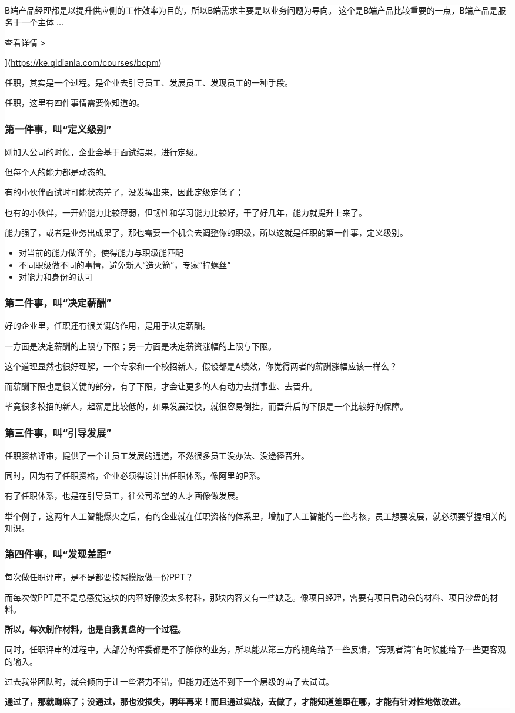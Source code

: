 B端产品经理都是以提升供应侧的工作效率为目的，所以B端需求主要是以业务问题为导向。 这个是B端产品比较重要的一点，B端产品是服务于一个主体 ...

查看详情 >

](https://ke.qidianla.com/courses/bcpm)

任职，其实是一个过程。是企业去引导员工、发展员工、发现员工的一种手段。

任职，这里有四件事情需要你知道的。

### 第一件事，叫“定义级别”

刚加入公司的时候，企业会基于面试结果，进行定级。

但每个人的能力都是动态的。

有的小伙伴面试时可能状态差了，没发挥出来，因此定级定低了；

也有的小伙伴，一开始能力比较薄弱，但韧性和学习能力比较好，干了好几年，能力就提升上来了。

能力强了，或者是业务出成果了，那也需要一个机会去调整你的职级，所以这就是任职的第一件事，定义级别。

*   对当前的能力做评价，使得能力与职级能匹配
*   不同职级做不同的事情，避免新人“造火箭”，专家“拧螺丝”
*   对能力和身份的认可

### 第二件事，叫“决定薪酬”

好的企业里，任职还有很关键的作用，是用于决定薪酬。

一方面是决定薪酬的上限与下限；另一方面是决定薪资涨幅的上限与下限。

这个道理显然也很好理解，一个专家和一个校招新人，假设都是A绩效，你觉得两者的薪酬涨幅应该一样么？

而薪酬下限也是很关键的部分，有了下限，才会让更多的人有动力去拼事业、去晋升。

毕竟很多校招的新人，起薪是比较低的，如果发展过快，就很容易倒挂，而晋升后的下限是一个比较好的保障。

### 第三件事，叫“引导发展”

任职资格评审，提供了一个让员工发展的通道，不然很多员工没办法、没途径晋升。

同时，因为有了任职资格，企业必须得设计出任职体系，像阿里的P系。

有了任职体系，也是在引导员工，往公司希望的人才画像做发展。

举个例子，这两年人工智能爆火之后，有的企业就在任职资格的体系里，增加了人工智能的一些考核，员工想要发展，就必须要掌握相关的知识。

### 第四件事，叫“发现差距”

每次做任职评审，是不是都要按照模版做一份PPT？

而每次做PPT是不是总感觉这块的内容好像没太多材料，那块内容又有一些缺乏。像项目经理，需要有项目启动会的材料、项目沙盘的材料。

**所以，每次制作材料，也是自我复盘的一个过程。**

同时，任职评审的过程中，大部分的评委都是不了解你的业务，所以能从第三方的视角给予一些反馈，“旁观者清”有时候能给予一些更客观的输入。

过去我带团队时，就会倾向于让一些潜力不错，但能力还达不到下一个层级的苗子去试试。

**通过了，那就赚麻了；没通过，那也没损失，明年再来！而且通过实战，去做了，才能知道差距在哪，才能有针对性地做改进。**
